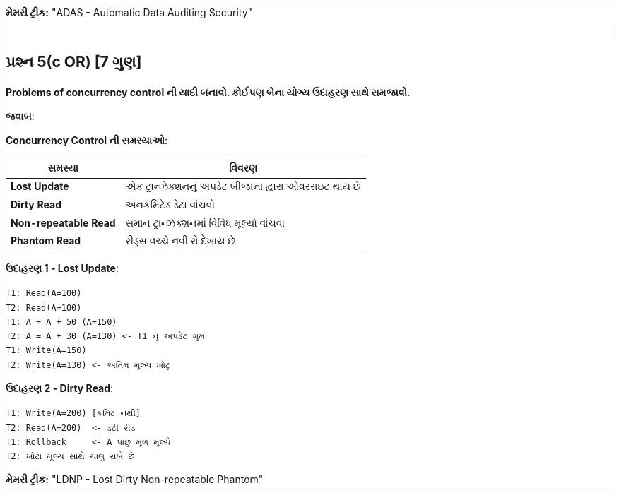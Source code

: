 **મેમરી ટ્રીક:** "ADAS - Automatic Data Auditing Security"

---

## પ્રશ્ન 5(c OR) [7 ગુણ]

**Problems of concurrency control ની યાદી બનાવો. કોઈપણ બેના યોગ્ય ઉદાહરણ સાથે સમજાવો.**

**જવાબ**:

**Concurrency Control ની સમસ્યાઓ**:

| સમસ્યા | વિવરણ |
|---------|-------------|
| **Lost Update** | એક ટ્રાન્ઝેક્શનનું અપડેટ બીજાના દ્વારા ઓવરરાઇટ થાય છે |
| **Dirty Read** | અનકમિટેડ ડેટા વાંચવો |
| **Non-repeatable Read** | સમાન ટ્રાન્ઝેક્શનમાં વિવિધ મૂલ્યો વાંચવા |
| **Phantom Read** | રીડ્સ વચ્ચે નવી રો દેખાય છે |

**ઉદાહરણ 1 - Lost Update**:

```
T1: Read(A=100)
T2: Read(A=100)  
T1: A = A + 50 (A=150)
T2: A = A + 30 (A=130) <- T1 નું અપડેટ ગુમ
T1: Write(A=150)
T2: Write(A=130) <- અંતિમ મૂલ્ય ખોટું
```

**ઉદાહરણ 2 - Dirty Read**:

```
T1: Write(A=200) [કમિટ નથી]
T2: Read(A=200)  <- ડર્ટી રીડ
T1: Rollback     <- A પાછું મૂળ મૂલ્યે
T2: ખોટા મૂલ્ય સાથે ચાલુ રાખે છે
```

**મેમરી ટ્રીક:** "LDNP - Lost Dirty Non-repeatable Phantom"
